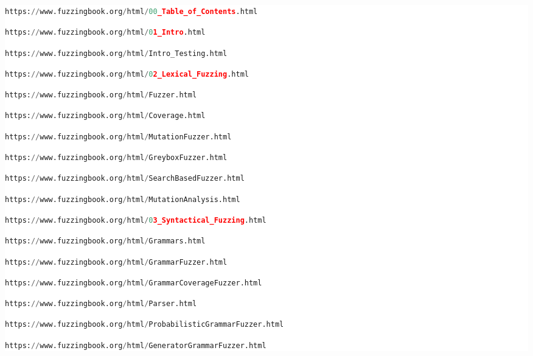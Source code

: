 ```py
https://www.fuzzingbook.org/html/00_Table_of_Contents.html
```

```py
https://www.fuzzingbook.org/html/01_Intro.html
```

```py
https://www.fuzzingbook.org/html/Intro_Testing.html
```

```py
https://www.fuzzingbook.org/html/02_Lexical_Fuzzing.html
```

```py
https://www.fuzzingbook.org/html/Fuzzer.html
```

```py
https://www.fuzzingbook.org/html/Coverage.html
```

```py
https://www.fuzzingbook.org/html/MutationFuzzer.html
```

```py
https://www.fuzzingbook.org/html/GreyboxFuzzer.html
```

```py
https://www.fuzzingbook.org/html/SearchBasedFuzzer.html
```

```py
https://www.fuzzingbook.org/html/MutationAnalysis.html
```

```py
https://www.fuzzingbook.org/html/03_Syntactical_Fuzzing.html
```

```py
https://www.fuzzingbook.org/html/Grammars.html
```

```py
https://www.fuzzingbook.org/html/GrammarFuzzer.html
```

```py
https://www.fuzzingbook.org/html/GrammarCoverageFuzzer.html
```

```py
https://www.fuzzingbook.org/html/Parser.html
```

```py
https://www.fuzzingbook.org/html/ProbabilisticGrammarFuzzer.html
```

```py
https://www.fuzzingbook.org/html/GeneratorGrammarFuzzer.html
```
